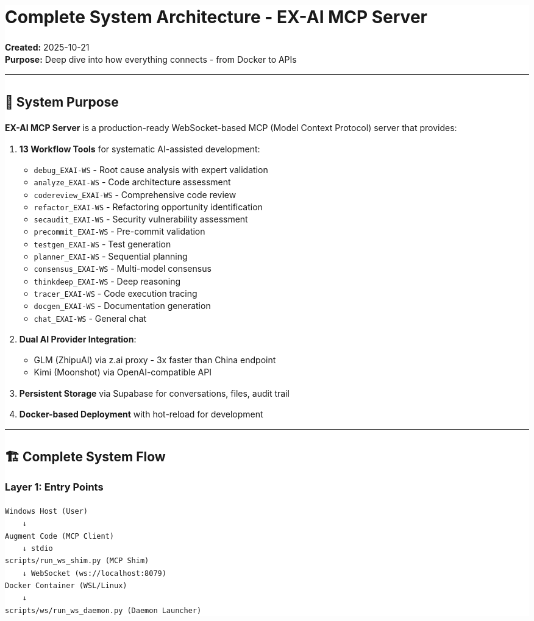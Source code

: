 # Complete System Architecture - EX-AI MCP Server
**Created:** 2025-10-21  
**Purpose:** Deep dive into how everything connects - from Docker to APIs

---

## 🎯 System Purpose

**EX-AI MCP Server** is a production-ready WebSocket-based MCP (Model Context Protocol) server that provides:

1. **13 Workflow Tools** for systematic AI-assisted development:
   - `debug_EXAI-WS` - Root cause analysis with expert validation
   - `analyze_EXAI-WS` - Code architecture assessment
   - `codereview_EXAI-WS` - Comprehensive code review
   - `refactor_EXAI-WS` - Refactoring opportunity identification
   - `secaudit_EXAI-WS` - Security vulnerability assessment
   - `precommit_EXAI-WS` - Pre-commit validation
   - `testgen_EXAI-WS` - Test generation
   - `planner_EXAI-WS` - Sequential planning
   - `consensus_EXAI-WS` - Multi-model consensus
   - `thinkdeep_EXAI-WS` - Deep reasoning
   - `tracer_EXAI-WS` - Code execution tracing
   - `docgen_EXAI-WS` - Documentation generation
   - `chat_EXAI-WS` - General chat

2. **Dual AI Provider Integration**:
   - GLM (ZhipuAI) via z.ai proxy - 3x faster than China endpoint
   - Kimi (Moonshot) via OpenAI-compatible API

3. **Persistent Storage** via Supabase for conversations, files, audit trail

4. **Docker-based Deployment** with hot-reload for development

---

## 🏗️ Complete System Flow

### **Layer 1: Entry Points**

```
Windows Host (User)
    ↓
Augment Code (MCP Client)
    ↓ stdio
scripts/run_ws_shim.py (MCP Shim)
    ↓ WebSocket (ws://localhost:8079)
Docker Container (WSL/Linux)
    ↓
scripts/ws/run_ws_daemon.py (Daemon Launcher)
```
